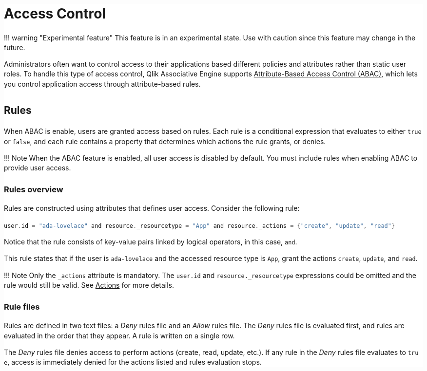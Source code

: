 # Access Control

!!! warning "Experimental feature"
    This feature is in an experimental state. Use with caution since this feature may change in the future.

Administrators often want to control access to their applications
based different policies and attributes rather than static user roles.
To handle this type of access control, Qlik Associative Engine supports
[Attribute-Based Access Control (ABAC)](https://en.wikipedia.org/wiki/Attribute-based_access_control),
which lets you control application access through attribute-based rules.

## Rules

When ABAC is enable, users are granted access based on rules.
Each rule is a conditional expression that evaluates to either `true` or `false`,
and each rule contains a property that determines which actions the rule grants, or denies.

!!! Note
    When the ABAC feature is enabled, all user access is disabled by default. You must include rules when enabling ABAC to provide user access.

### Rules overview

Rules are constructed using attributes that defines user access. Consider the following rule:

```c
user.id = "ada-lovelace" and resource._resourcetype = "App" and resource._actions = {"create", "update", "read"}
```

Notice that the rule consists of key-value pairs linked by logical operators,
in this case, `and`.

This rule states that if the user is `ada-lovelace`
and the accessed resource type is `App`, grant the actions
`create`, `update`, and `read`.

!!! Note
    Only the `_actions` attribute is mandatory.
    The `user.id` and `resource._resourcetype` expressions
    could be omitted and the rule would still be valid.
    See [Actions](#actions) for more details.

### Rule files

Rules are defined in two text files: a _Deny_ rules file and an _Allow_ rules file.
The _Deny_ rules file is evaluated first, and rules are evaluated in the order that they appear.
A rule is written on a single row.

The _Deny_ rules file denies access to perform actions (create, read, update, etc.).
If any rule in the _Deny_ rules file evaluates to `true`,
access is immediately denied for the actions listed and rules evaluation stops.
